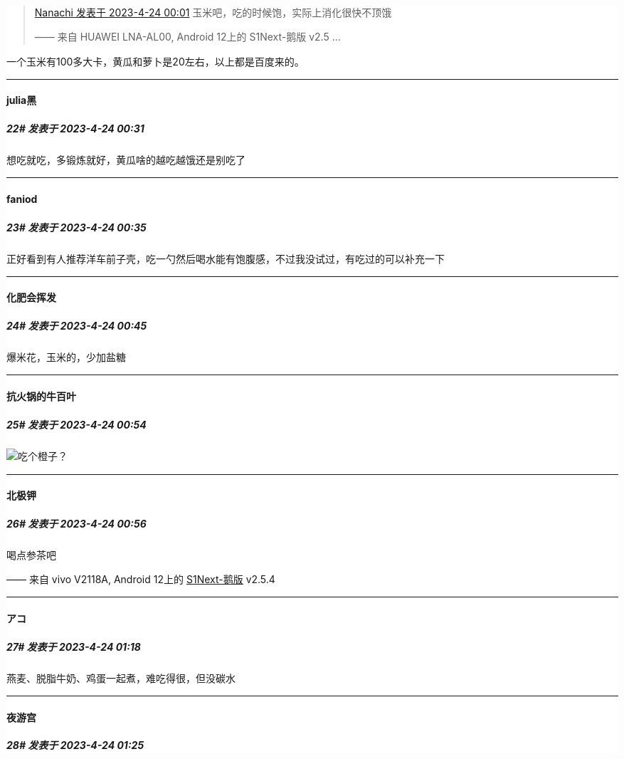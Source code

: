 <blockquote><a href="httphttps://bbs.saraba1st.com/2b/forum.php?mod=redirect&amp;goto=findpost&amp;pid=60585478&amp;ptid=2130489" target="_blank">Nanachi 发表于 2023-4-24 00:01</a>
玉米吧，吃的时候饱，实际上消化很快不顶饿

—— 来自 HUAWEI LNA-AL00, Android 12上的 S1Next-鹅版 v2.5 ...</blockquote>
一个玉米有100多大卡，黄瓜和萝卜是20左右，以上都是百度来的。

*****

####  julia黑  
##### 22#       发表于 2023-4-24 00:31

想吃就吃，多锻炼就好，黄瓜啥的越吃越饿还是别吃了

*****

####  faniod  
##### 23#       发表于 2023-4-24 00:35

正好看到有人推荐洋车前子壳，吃一勺然后喝水能有饱腹感，不过我没试过，有吃过的可以补充一下

*****

####  化肥会挥发  
##### 24#       发表于 2023-4-24 00:45

爆米花，玉米的，少加盐糖

*****

####  抗火锅的牛百叶  
##### 25#       发表于 2023-4-24 00:54

<img src="https://static.saraba1st.com/image/smiley/face2017/020.png" referrerpolicy="no-referrer">吃个橙子？

*****

####  北极钾  
##### 26#       发表于 2023-4-24 00:56

喝点参茶吧

—— 来自 vivo V2118A, Android 12上的 [S1Next-鹅版](https://github.com/ykrank/S1-Next/releases) v2.5.4

*****

####  アコ  
##### 27#       发表于 2023-4-24 01:18

燕麦、脱脂牛奶、鸡蛋一起煮，难吃得很，但没碳水

*****

####  夜游宫  
##### 28#       发表于 2023-4-24 01:25
